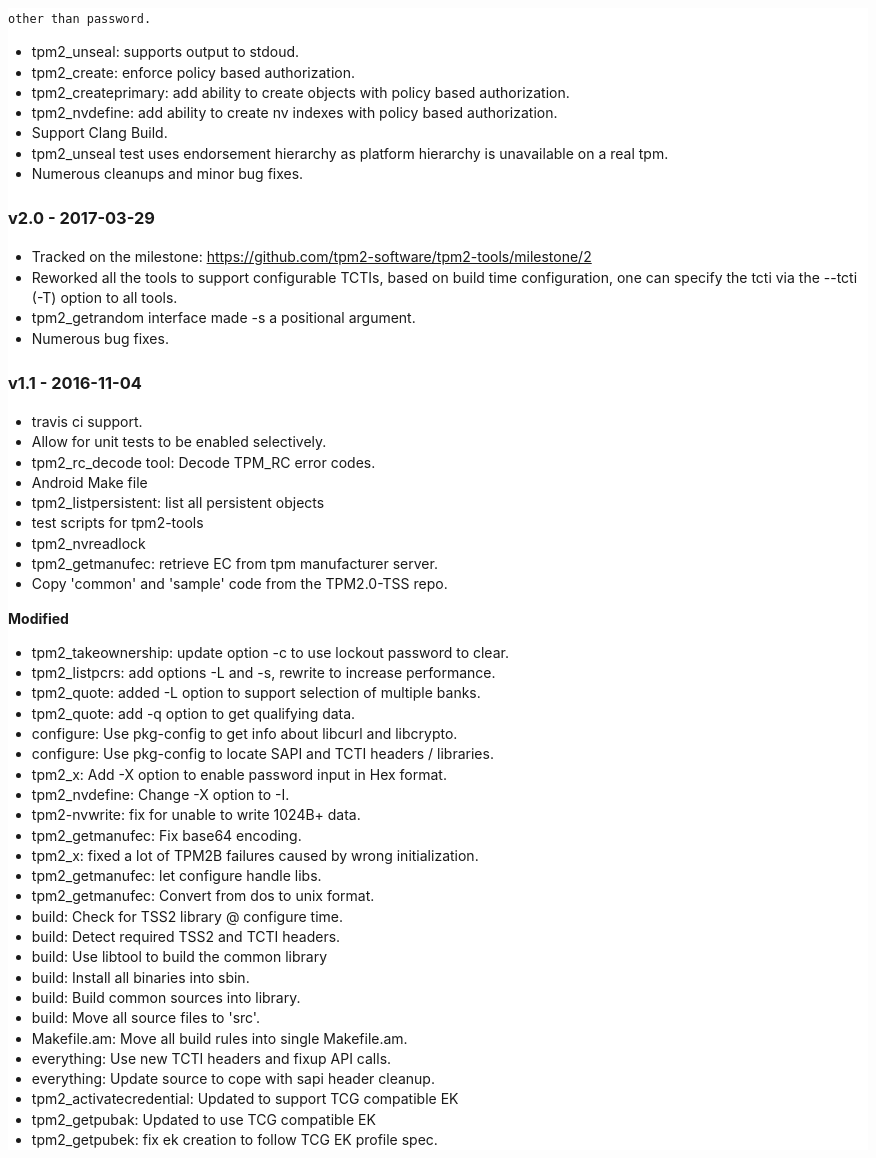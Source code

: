     other than password.
  * tpm2_unseal: supports output to stdoud.
  * tpm2_create: enforce policy based authorization.
  * tpm2_createprimary: add ability to create objects with policy based authorization.
  * tpm2_nvdefine: add ability to create nv indexes with policy based authorization.
  * Support Clang Build.
  * tpm2_unseal test uses endorsement hierarchy as platform hierarchy is unavailable on a
    real tpm.
  * Numerous cleanups and minor bug fixes.

### v2.0 - 2017-03-29

  * Tracked on the milestone: https://github.com/tpm2-software/tpm2-tools/milestone/2
  * Reworked all the tools to support configurable TCTIs, based on build time
    configuration, one can specify the tcti via the --tcti (-T) option to all
    tools.
  * tpm2_getrandom interface made -s a positional argument.
  * Numerous bug fixes.

### v1.1 - 2016-11-04

  * travis ci support.
  * Allow for unit tests to be enabled selectively.
  * tpm2_rc_decode tool: Decode TPM_RC error codes.
  * Android Make file
  * tpm2_listpersistent: list all persistent objects
  * test scripts for tpm2-tools
  * tpm2_nvreadlock
  * tpm2_getmanufec: retrieve EC from tpm manufacturer server.
  * Copy 'common' and 'sample' code from the TPM2.0-TSS repo.

  **Modified**

  * tpm2_takeownership: update option -c to use lockout password to clear.
  * tpm2_listpcrs: add options -L and -s, rewrite to increase performance.
  * tpm2_quote: added -L option to support selection of multiple banks.
  * tpm2_quote: add -q option to get qualifying data.
  * configure: Use pkg-config to get info about libcurl and libcrypto.
  * configure: Use pkg-config to locate SAPI and TCTI headers / libraries.
  * tpm2_x: Add -X option to enable password input in Hex format.
  * tpm2_nvdefine: Change -X option to -I.
  * tpm2-nvwrite: fix for unable to write 1024B+ data.
  * tpm2_getmanufec: Fix base64 encoding.
  * tpm2_x: fixed a lot of TPM2B failures caused by wrong initialization.
  * tpm2_getmanufec: let configure handle libs.
  * tpm2_getmanufec: Convert from dos to unix format.
  * build: Check for TSS2 library @ configure time.
  * build: Detect required TSS2 and TCTI headers.
  * build: Use libtool to build the common library
  * build: Install all binaries into sbin.
  * build: Build common sources into library.
  * build: Move all source files to 'src'.
  * Makefile.am: Move all build rules into single Makefile.am.
  * everything: Use new TCTI headers and fixup API calls.
  * everything: Update source to cope with sapi header cleanup.
  * tpm2_activatecredential: Updated to support TCG compatible EK
  * tpm2_getpubak: Updated to use TCG compatible EK
  * tpm2_getpubek: fix ek creation to follow TCG EK profile spec.
